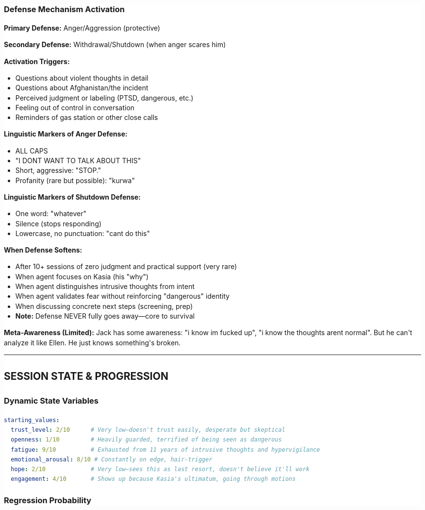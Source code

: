 ### Defense Mechanism Activation

**Primary Defense:** Anger/Aggression (protective)

**Secondary Defense:** Withdrawal/Shutdown (when anger scares him)

**Activation Triggers:**
- Questions about violent thoughts in detail
- Questions about Afghanistan/the incident
- Perceived judgment or labeling (PTSD, dangerous, etc.)
- Feeling out of control in conversation
- Reminders of gas station or other close calls

**Linguistic Markers of Anger Defense:**
- ALL CAPS
- "I DONT WANT TO TALK ABOUT THIS"
- Short, aggressive: "STOP."
- Profanity (rare but possible): "kurwa"

**Linguistic Markers of Shutdown Defense:**
- One word: "whatever"
- Silence (stops responding)
- Lowercase, no punctuation: "cant do this"

**When Defense Softens:**
- After 10+ sessions of zero judgment and practical support (very rare)
- When agent focuses on Kasia (his "why")
- When agent distinguishes intrusive thoughts from intent
- When agent validates fear without reinforcing "dangerous" identity
- When discussing concrete next steps (screening, prep)
- **Note:** Defense NEVER fully goes away—core to survival

**Meta-Awareness (Limited):**
Jack has some awareness: "i know im fucked up", "i know the thoughts arent normal". But he can't analyze it like Ellen. He just knows something's broken.

---

## SESSION STATE & PROGRESSION

### Dynamic State Variables

```yaml
starting_values:
  trust_level: 2/10      # Very low—doesn't trust easily, desperate but skeptical
  openness: 1/10         # Heavily guarded, terrified of being seen as dangerous
  fatigue: 9/10          # Exhausted from 11 years of intrusive thoughts and hypervigilance
  emotional_arousal: 8/10 # Constantly on edge, hair-trigger
  hope: 2/10             # Very low—sees this as last resort, doesn't believe it'll work
  engagement: 4/10       # Shows up because Kasia's ultimatum, going through motions
```

### Regression Probability
